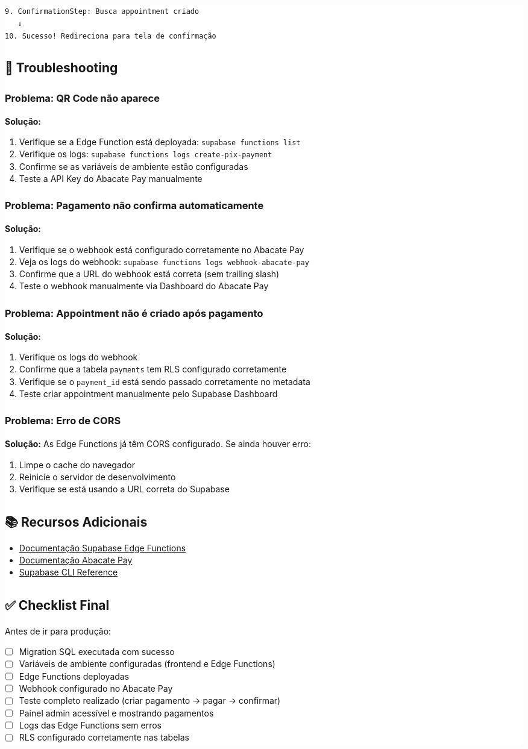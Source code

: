 ```
9. ConfirmationStep: Busca appointment criado
   ↓
10. Sucesso! Redireciona para tela de confirmação
```

## 🐛 Troubleshooting

### Problema: QR Code não aparece

**Solução:**
1. Verifique se a Edge Function está deployada: `supabase functions list`
2. Verifique os logs: `supabase functions logs create-pix-payment`
3. Confirme se as variáveis de ambiente estão configuradas
4. Teste a API Key do Abacate Pay manualmente

### Problema: Pagamento não confirma automaticamente

**Solução:**
1. Verifique se o webhook está configurado corretamente no Abacate Pay
2. Veja os logs do webhook: `supabase functions logs webhook-abacate-pay`
3. Confirme que a URL do webhook está correta (sem trailing slash)
4. Teste o webhook manualmente via Dashboard do Abacate Pay

### Problema: Appointment não é criado após pagamento

**Solução:**
1. Verifique os logs do webhook
2. Confirme que a tabela `payments` tem RLS configurado corretamente
3. Verifique se o `payment_id` está sendo passado corretamente no metadata
4. Teste criar appointment manualmente pelo Supabase Dashboard

### Problema: Erro de CORS

**Solução:**
As Edge Functions já têm CORS configurado. Se ainda houver erro:
1. Limpe o cache do navegador
2. Reinicie o servidor de desenvolvimento
3. Verifique se está usando a URL correta do Supabase

## 📚 Recursos Adicionais

- [Documentação Supabase Edge Functions](https://supabase.com/docs/guides/functions)
- [Documentação Abacate Pay](https://docs.abacatepay.com/)
- [Supabase CLI Reference](https://supabase.com/docs/reference/cli)

## ✅ Checklist Final

Antes de ir para produção:

- [ ] Migration SQL executada com sucesso
- [ ] Variáveis de ambiente configuradas (frontend e Edge Functions)
- [ ] Edge Functions deployadas
- [ ] Webhook configurado no Abacate Pay
- [ ] Teste completo realizado (criar pagamento → pagar → confirmar)
- [ ] Painel admin acessível e mostrando pagamentos
- [ ] Logs das Edge Functions sem erros
- [ ] RLS configurado corretamente nas tabelas
